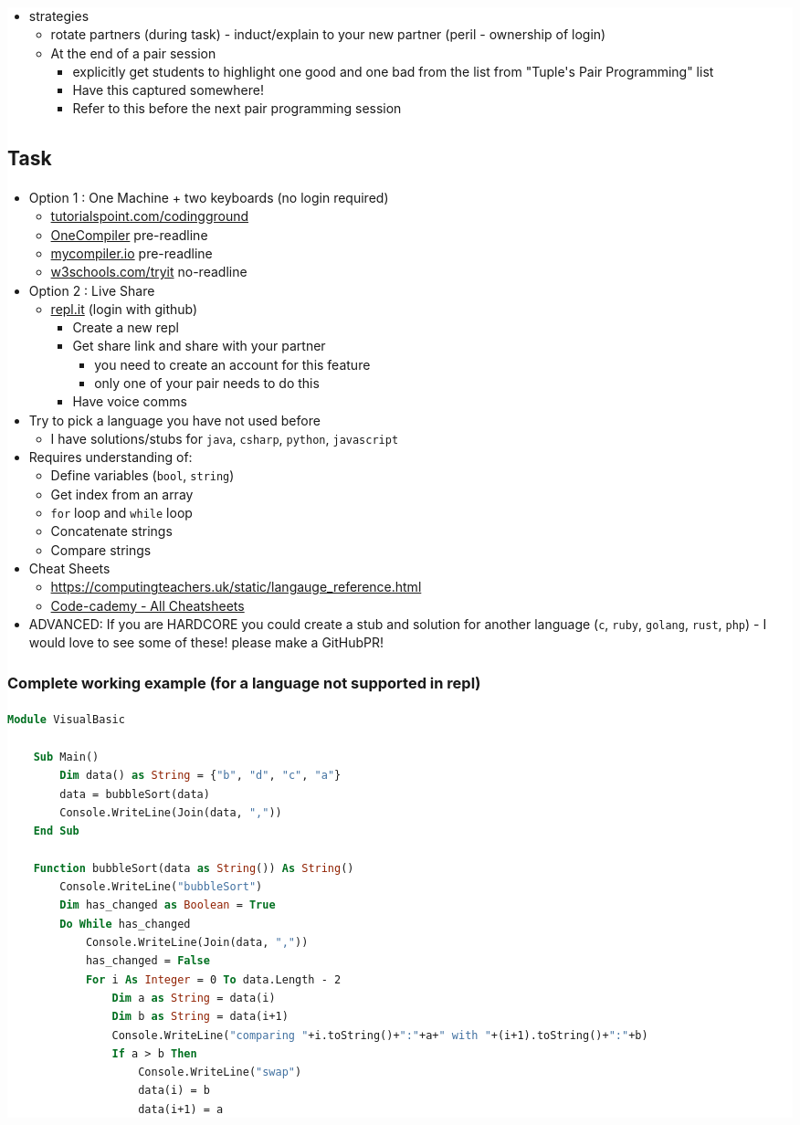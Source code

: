 * strategies
    * rotate partners (during task) - induct/explain to your new partner (peril - ownership of login)
    * At the end of a pair session
        * explicitly get students to highlight one good and one bad from the list from "Tuple's Pair Programming" list
        * Have this captured somewhere!
        * Refer to this before the next pair programming session

Task
----

* Option 1 : One Machine + two keyboards (no login required)
    * [tutorialspoint.com/codingground](https://www.tutorialspoint.com/codingground.htm)
    * [OneCompiler](https://onecompiler.com/) pre-readline
    * [mycompiler.io](https://www.mycompiler.io/) pre-readline
    * [w3schools.com/tryit](https://www.w3schools.com/tryit/trycompiler.asp?filename=demo_python) no-readline
* Option 2 : Live Share
    * [repl.it](https://repl.it/) (login with github)
        * Create a new repl
        * Get share link and share with your partner
            * you need to create an account for this feature
            * only one of your pair needs to do this
        * Have voice comms
* Try to pick a language you have not used before
    * I have solutions/stubs for `java`, `csharp`, `python`, `javascript`
* Requires understanding of:
    * Define variables (`bool`, `string`)
    * Get index from an array
    * `for` loop and `while` loop
    * Concatenate strings
    * Compare strings
* Cheat Sheets
    * https://computingteachers.uk/static/langauge_reference.html
    * [Code-cademy - All Cheatsheets](https://www.codecademy.com/resources/cheatsheets/all)
* ADVANCED: If you are HARDCORE you could create a stub and solution for another language (`c`, `ruby`, `golang`, `rust`, `php`) - I would love to see some of these! please make a GitHubPR!


### Complete working example (for a language not supported in repl)

```vb
Module VisualBasic

    Sub Main()
        Dim data() as String = {"b", "d", "c", "a"}
        data = bubbleSort(data)
        Console.WriteLine(Join(data, ","))
    End Sub

    Function bubbleSort(data as String()) As String()
        Console.WriteLine("bubbleSort")
        Dim has_changed as Boolean = True
        Do While has_changed
            Console.WriteLine(Join(data, ","))
            has_changed = False
            For i As Integer = 0 To data.Length - 2
                Dim a as String = data(i)
                Dim b as String = data(i+1)
                Console.WriteLine("comparing "+i.toString()+":"+a+" with "+(i+1).toString()+":"+b)
                If a > b Then
                    Console.WriteLine("swap")
                    data(i) = b
                    data(i+1) = a
```